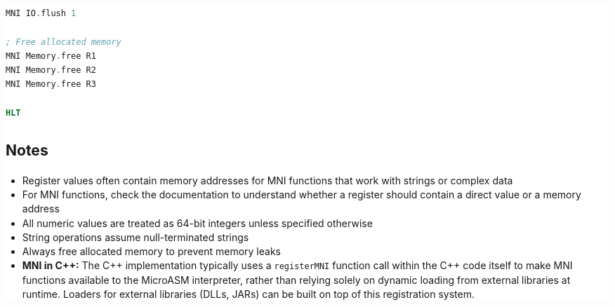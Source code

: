 ```nasm
MNI IO.flush 1

; Free allocated memory
MNI Memory.free R1
MNI Memory.free R2
MNI Memory.free R3

HLT
```

## Notes

- Register values often contain memory addresses for MNI functions that work with strings or complex data
- For MNI functions, check the documentation to understand whether a register should contain a direct value or a memory address
- All numeric values are treated as 64-bit integers unless specified otherwise
- String operations assume null-terminated strings
- Always free allocated memory to prevent memory leaks
- **MNI in C++:** The C++ implementation typically uses a `registerMNI` function call within the C++ code itself to make MNI functions available to the MicroASM interpreter, rather than relying solely on dynamic loading from external libraries at runtime. Loaders for external libraries (DLLs, JARs) can be built on top of this registration system.

